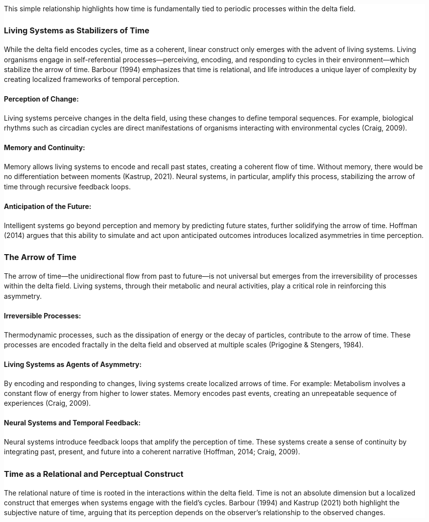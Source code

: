 This simple relationship highlights how time is fundamentally tied to periodic processes within the delta field.

### Living Systems as Stabilizers of Time
While the delta field encodes cycles, time as a coherent, linear construct only emerges with the advent of living systems. Living organisms engage in self-referential processes—perceiving, encoding, and responding to cycles in their environment—which stabilize the arrow of time. Barbour (1994) emphasizes that time is relational, and life introduces a unique layer of complexity by creating localized frameworks of temporal perception.

#### Perception of Change:

Living systems perceive changes in the delta field, using these changes to define temporal sequences.
For example, biological rhythms such as circadian cycles are direct manifestations of organisms interacting with environmental cycles (Craig, 2009).

#### Memory and Continuity:

Memory allows living systems to encode and recall past states, creating a coherent flow of time. Without memory, there would be no differentiation between moments (Kastrup, 2021).
Neural systems, in particular, amplify this process, stabilizing the arrow of time through recursive feedback loops.

#### Anticipation of the Future:

Intelligent systems go beyond perception and memory by predicting future states, further solidifying the arrow of time. Hoffman (2014) argues that this ability to simulate and act upon anticipated outcomes introduces localized asymmetries in time perception.

### The Arrow of Time
The arrow of time—the unidirectional flow from past to future—is not universal but emerges from the irreversibility of processes within the delta field. Living systems, through their metabolic and neural activities, play a critical role in reinforcing this asymmetry.

#### Irreversible Processes:

Thermodynamic processes, such as the dissipation of energy or the decay of particles, contribute to the arrow of time. These processes are encoded fractally in the delta field and observed at multiple scales (Prigogine & Stengers, 1984).

#### Living Systems as Agents of Asymmetry:

By encoding and responding to changes, living systems create localized arrows of time. For example:
Metabolism involves a constant flow of energy from higher to lower states.
Memory encodes past events, creating an unrepeatable sequence of experiences (Craig, 2009).

#### Neural Systems and Temporal Feedback:

Neural systems introduce feedback loops that amplify the perception of time. These systems create a sense of continuity by integrating past, present, and future into a coherent narrative (Hoffman, 2014; Craig, 2009).

### Time as a Relational and Perceptual Construct
The relational nature of time is rooted in the interactions within the delta field. Time is not an absolute dimension but a localized construct that emerges when systems engage with the field’s cycles. Barbour (1994) and Kastrup (2021) both highlight the subjective nature of time, arguing that its perception depends on the observer’s relationship to the observed changes.
